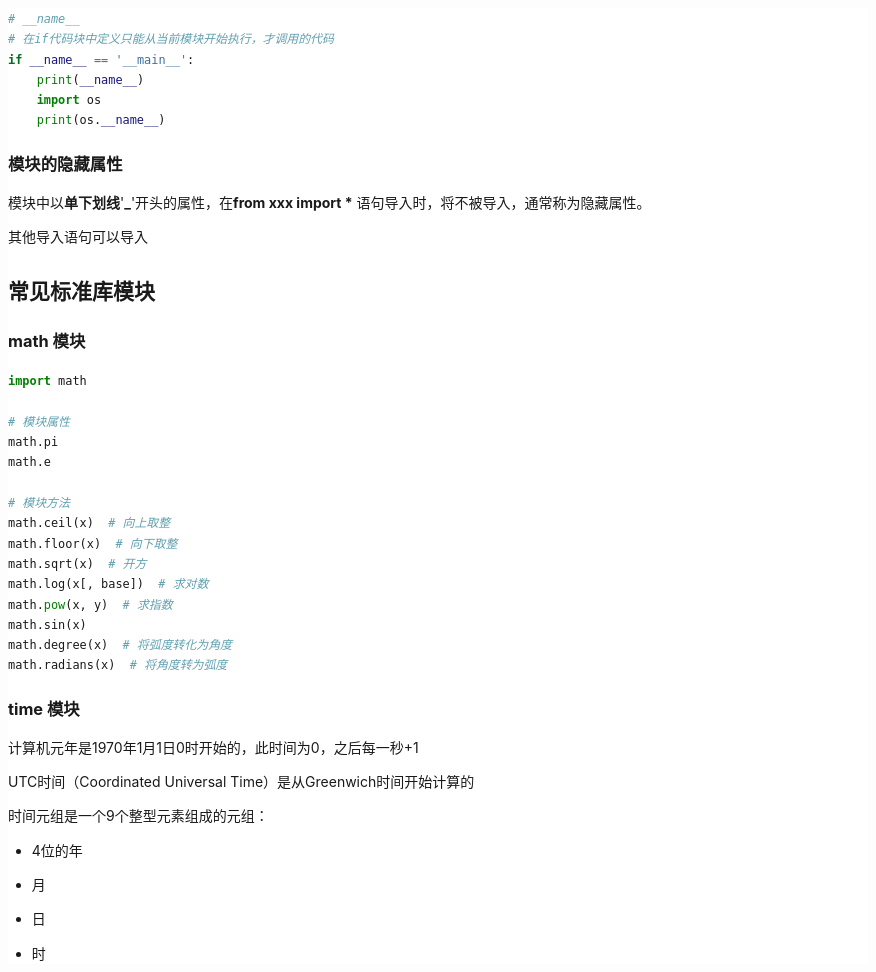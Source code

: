 ```python
# __name__ 
# 在if代码块中定义只能从当前模块开始执行，才调用的代码
if __name__ == '__main__':
    print(__name__)
    import os
    print(os.__name__)
```



### 模块的隐藏属性

模块中以**单下划线**'**_**'开头的属性，在**from xxx import \*** 语句导入时，将不被导入，通常称为隐藏属性。

其他导入语句可以导入



## 常见标准库模块

### math 模块

```python
import math

# 模块属性
math.pi
math.e

# 模块方法
math.ceil(x)  # 向上取整
math.floor(x)  # 向下取整
math.sqrt(x)  # 开方
math.log(x[, base])  # 求对数
math.pow(x, y)  # 求指数
math.sin(x)
math.degree(x)  # 将弧度转化为角度
math.radians(x)  # 将角度转为弧度
```



### time 模块

计算机元年是1970年1月1日0时开始的，此时间为0，之后每一秒+1

UTC时间（Coordinated Universal Time）是从Greenwich时间开始计算的

时间元组是一个9个整型元素组成的元组：

- 4位的年

- 月

- 日

- 时
